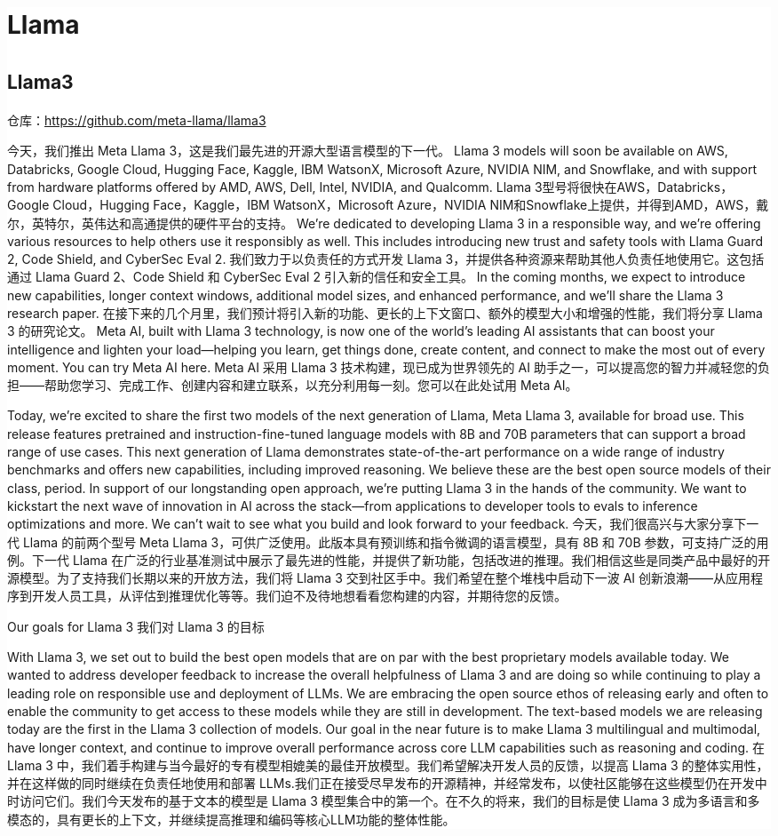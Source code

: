 # Llama

## Llama3

仓库：https://github.com/meta-llama/llama3

今天，我们推出 Meta Llama 3，这是我们最先进的开源大型语言模型的下一代。
Llama 3 models will soon be available on AWS, Databricks, Google Cloud, Hugging Face, Kaggle, IBM WatsonX, Microsoft Azure, NVIDIA NIM, and Snowflake, and with support from hardware platforms offered by AMD, AWS, Dell, Intel, NVIDIA, and Qualcomm.
Llama 3型号将很快在AWS，Databricks，Google Cloud，Hugging Face，Kaggle，IBM WatsonX，Microsoft Azure，NVIDIA NIM和Snowflake上提供，并得到AMD，AWS，戴尔，英特尔，英伟达和高通提供的硬件平台的支持。
We’re dedicated to developing Llama 3 in a responsible way, and we’re offering various resources to help others use it responsibly as well. This includes introducing new trust and safety tools with Llama Guard 2, Code Shield, and CyberSec Eval 2.
我们致力于以负责任的方式开发 Llama 3，并提供各种资源来帮助其他人负责任地使用它。这包括通过 Llama Guard 2、Code Shield 和 CyberSec Eval 2 引入新的信任和安全工具。
In the coming months, we expect to introduce new capabilities, longer context windows, additional model sizes, and enhanced performance, and we’ll share the Llama 3 research paper.
在接下来的几个月里，我们预计将引入新的功能、更长的上下文窗口、额外的模型大小和增强的性能，我们将分享 Llama 3 的研究论文。
Meta AI, built with Llama 3 technology, is now one of the world’s leading AI assistants that can boost your intelligence and lighten your load—helping you learn, get things done, create content, and connect to make the most out of every moment. You can try Meta AI here.
Meta AI 采用 Llama 3 技术构建，现已成为世界领先的 AI 助手之一，可以提高您的智力并减轻您的负担——帮助您学习、完成工作、创建内容和建立联系，以充分利用每一刻。您可以在此处试用 Meta AI。

Today, we’re excited to share the first two models of the next generation of Llama, Meta Llama 3, available for broad use. This release features pretrained and instruction-fine-tuned language models with 8B and 70B parameters that can support a broad range of use cases. This next generation of Llama demonstrates state-of-the-art performance on a wide range of industry benchmarks and offers new capabilities, including improved reasoning. We believe these are the best open source models of their class, period. In support of our longstanding open approach, we’re putting Llama 3 in the hands of the community. We want to kickstart the next wave of innovation in AI across the stack—from applications to developer tools to evals to inference optimizations and more. We can’t wait to see what you build and look forward to your feedback.
今天，我们很高兴与大家分享下一代 Llama 的前两个型号 Meta Llama 3，可供广泛使用。此版本具有预训练和指令微调的语言模型，具有 8B 和 70B 参数，可支持广泛的用例。下一代 Llama 在广泛的行业基准测试中展示了最先进的性能，并提供了新功能，包括改进的推理。我们相信这些是同类产品中最好的开源模型。为了支持我们长期以来的开放方法，我们将 Llama 3 交到社区手中。我们希望在整个堆栈中启动下一波 AI 创新浪潮——从应用程序到开发人员工具，从评估到推理优化等等。我们迫不及待地想看看您构建的内容，并期待您的反馈。

Our goals for Llama 3
我们对 Llama 3 的目标


With Llama 3, we set out to build the best open models that are on par with the best proprietary models available today. We wanted to address developer feedback to increase the overall helpfulness of Llama 3 and are doing so while continuing to play a leading role on responsible use and deployment of LLMs. We are embracing the open source ethos of releasing early and often to enable the community to get access to these models while they are still in development. The text-based models we are releasing today are the first in the Llama 3 collection of models. Our goal in the near future is to make Llama 3 multilingual and multimodal, have longer context, and continue to improve overall performance across core LLM capabilities such as reasoning and coding.
在 Llama 3 中，我们着手构建与当今最好的专有模型相媲美的最佳开放模型。我们希望解决开发人员的反馈，以提高 Llama 3 的整体实用性，并在这样做的同时继续在负责任地使用和部署 LLMs.我们正在接受尽早发布的开源精神，并经常发布，以使社区能够在这些模型仍在开发中时访问它们。我们今天发布的基于文本的模型是 Llama 3 模型集合中的第一个。在不久的将来，我们的目标是使 Llama 3 成为多语言和多模态的，具有更长的上下文，并继续提高推理和编码等核心LLM功能的整体性能。
